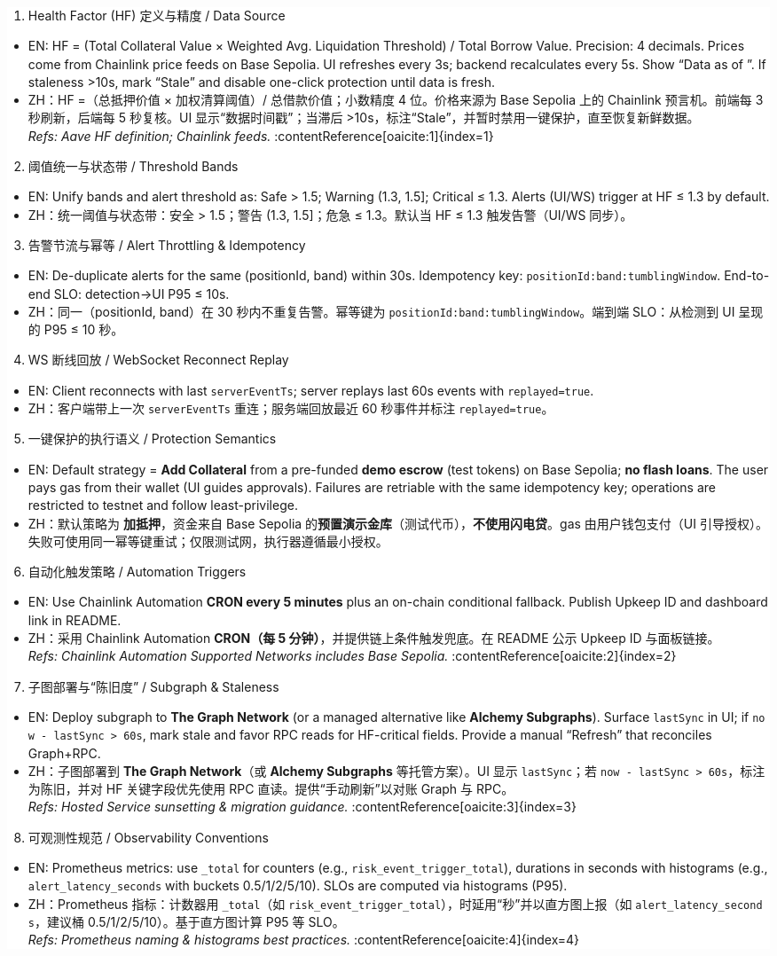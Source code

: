 
1) Health Factor (HF) 定义与精度 / Data Source
- EN: HF = (Total Collateral Value × Weighted Avg. Liquidation Threshold) / Total Borrow Value. Precision: 4 decimals. Prices come from Chainlink price feeds on Base Sepolia. UI refreshes every 3s; backend recalculates every 5s. Show “Data as of <timestamp>”. If staleness >10s, mark “Stale” and disable one-click protection until data is fresh.  
- ZH：HF =（总抵押价值 × 加权清算阈值）/ 总借款价值；小数精度 4 位。价格来源为 Base Sepolia 上的 Chainlink 预言机。前端每 3 秒刷新，后端每 5 秒复核。UI 显示“数据时间戳”；当滞后 >10s，标注“Stale”，并暂时禁用一键保护，直至恢复新鲜数据。  
_Refs: Aave HF definition; Chainlink feeds._ :contentReference[oaicite:1]{index=1}

2) 阈值统一与状态带 / Threshold Bands
- EN: Unify bands and alert threshold as: Safe > 1.5; Warning (1.3, 1.5]; Critical ≤ 1.3. Alerts (UI/WS) trigger at HF ≤ 1.3 by default.  
- ZH：统一阈值与状态带：安全 > 1.5；警告 (1.3, 1.5]；危急 ≤ 1.3。默认当 HF ≤ 1.3 触发告警（UI/WS 同步）。

3) 告警节流与幂等 / Alert Throttling & Idempotency
- EN: De-duplicate alerts for the same (positionId, band) within 30s. Idempotency key: `positionId:band:tumblingWindow`. End-to-end SLO: detection→UI P95 ≤ 10s.  
- ZH：同一（positionId, band）在 30 秒内不重复告警。幂等键为 `positionId:band:tumblingWindow`。端到端 SLO：从检测到 UI 呈现的 P95 ≤ 10 秒。

4) WS 断线回放 / WebSocket Reconnect Replay
- EN: Client reconnects with last `serverEventTs`; server replays last 60s events with `replayed=true`.  
- ZH：客户端带上一次 `serverEventTs` 重连；服务端回放最近 60 秒事件并标注 `replayed=true`。

5) 一键保护的执行语义 / Protection Semantics
- EN: Default strategy = **Add Collateral** from a pre-funded **demo escrow** (test tokens) on Base Sepolia; **no flash loans**. The user pays gas from their wallet (UI guides approvals). Failures are retriable with the same idempotency key; operations are restricted to testnet and follow least-privilege.  
- ZH：默认策略为 **加抵押**，资金来自 Base Sepolia 的**预置演示金库**（测试代币），**不使用闪电贷**。gas 由用户钱包支付（UI 引导授权）。失败可使用同一幂等键重试；仅限测试网，执行器遵循最小授权。

6) 自动化触发策略 / Automation Triggers
- EN: Use Chainlink Automation **CRON every 5 minutes** plus an on-chain conditional fallback. Publish Upkeep ID and dashboard link in README.  
- ZH：采用 Chainlink Automation **CRON（每 5 分钟）**，并提供链上条件触发兜底。在 README 公示 Upkeep ID 与面板链接。  
_Refs: Chainlink Automation Supported Networks includes Base Sepolia._ :contentReference[oaicite:2]{index=2}

7) 子图部署与“陈旧度” / Subgraph & Staleness
- EN: Deploy subgraph to **The Graph Network** (or a managed alternative like **Alchemy Subgraphs**). Surface `lastSync` in UI; if `now - lastSync > 60s`, mark stale and favor RPC reads for HF-critical fields. Provide a manual “Refresh” that reconciles Graph+RPC.  
- ZH：子图部署到 **The Graph Network**（或 **Alchemy Subgraphs** 等托管方案）。UI 显示 `lastSync`；若 `now - lastSync > 60s`，标注为陈旧，并对 HF 关键字段优先使用 RPC 直读。提供“手动刷新”以对账 Graph 与 RPC。  
_Refs: Hosted Service sunsetting & migration guidance._ :contentReference[oaicite:3]{index=3}

8) 可观测性规范 / Observability Conventions
- EN: Prometheus metrics: use `_total` for counters (e.g., `risk_event_trigger_total`), durations in seconds with histograms (e.g., `alert_latency_seconds` with buckets 0.5/1/2/5/10). SLOs are computed via histograms (P95).  
- ZH：Prometheus 指标：计数器用 `_total`（如 `risk_event_trigger_total`），时延用“秒”并以直方图上报（如 `alert_latency_seconds`，建议桶 0.5/1/2/5/10）。基于直方图计算 P95 等 SLO。  
_Refs: Prometheus naming & histograms best practices._ :contentReference[oaicite:4]{index=4}
